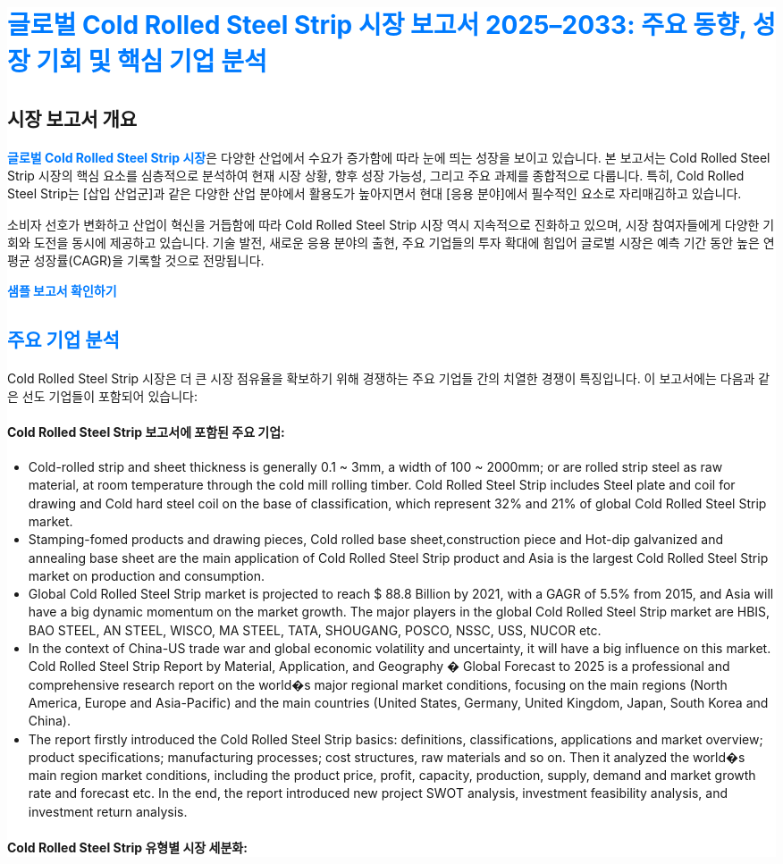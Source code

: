 <h1 style="color: #007BFF;">글로벌 Cold Rolled Steel Strip 시장 보고서 2025–2033: 주요 동향, 성장 기회 및 핵심 기업 분석</h1>

<section id="overview">
<h2>시장 보고서 개요</h2>
<p><a href="https://www.futuremarketreport.com/ko/industry-report/cold-rolled-steel-strip-market" style="color: #007BFF; text-decoration: none;"><strong>글로벌 Cold Rolled Steel Strip 시장</strong></a>은 다양한 산업에서 수요가 증가함에 따라 눈에 띄는 성장을 보이고 있습니다. 본 보고서는 Cold Rolled Steel Strip 시장의 핵심 요소를 심층적으로 분석하여 현재 시장 상황, 향후 성장 가능성, 그리고 주요 과제를 종합적으로 다룹니다. 특히, Cold Rolled Steel Strip는 [삽입 산업군]과 같은 다양한 산업 분야에서 활용도가 높아지면서 현대 [응용 분야]에서 필수적인 요소로 자리매김하고 있습니다.</p>
<p>소비자 선호가 변화하고 산업이 혁신을 거듭함에 따라 Cold Rolled Steel Strip 시장 역시 지속적으로 진화하고 있으며, 시장 참여자들에게 다양한 기회와 도전을 동시에 제공하고 있습니다. 기술 발전, 새로운 응용 분야의 출현, 주요 기업들의 투자 확대에 힘입어 글로벌 시장은 예측 기간 동안 높은 연평균 성장률(CAGR)을 기록할 것으로 전망됩니다.</p>
</section>

<section id="overview">
<p><a href="https://www.futuremarketreport.com/ko/request-sample/reportId=118865" style="color: #007BFF; text-decoration: none;"><strong>샘플 보고서 확인하기</strong></a></p>
</section>

<section id="key-players">
<h2 style="color: #007BFF;">주요 기업 분석</h2>
<p>Cold Rolled Steel Strip 시장은 더 큰 시장 점유율을 확보하기 위해 경쟁하는 주요 기업들 간의 치열한 경쟁이 특징입니다. 이 보고서에는 다음과 같은 선도 기업들이 포함되어 있습니다:</p>
<h4>Cold Rolled Steel Strip 보고서에 포함된 주요 기업:</h4>
<ul><li>Cold-rolled strip and sheet thickness is generally 0.1 ~ 3mm, a width of 100 ~ 2000mm; or are rolled strip steel as raw material, at room temperature through the cold mill rolling timber. Cold Rolled Steel Strip includes Steel plate and coil for drawing and Cold hard steel coil on the base of classification, which represent 32% and 21% of global Cold Rolled Steel Strip market.</li><li>Stamping-fomed products and drawing pieces, Cold rolled base sheet,construction piece and Hot-dip galvanized and annealing base sheet are the main application of Cold Rolled Steel Strip product and Asia is the largest Cold Rolled Steel Strip market on production and consumption.</li><li>Global Cold Rolled Steel Strip market is projected to reach $ 88.8 Billion by 2021, with a GAGR of 5.5% from 2015, and Asia will have a big dynamic momentum on the market growth. The major players in the global Cold Rolled Steel Strip market are HBIS, BAO STEEL, AN STEEL, WISCO, MA STEEL, TATA, SHOUGANG, POSCO, NSSC, USS, NUCOR etc.</li><li>In the context of China-US trade war and global economic volatility and uncertainty, it will have a big influence on this market. Cold Rolled Steel Strip Report by Material, Application, and Geography � Global Forecast to 2025 is a professional and comprehensive research report on the world�s major regional market conditions, focusing on the main regions (North America, Europe and Asia-Pacific) and the main countries (United States, Germany, United Kingdom, Japan, South Korea and China).</li><li>The report firstly introduced the Cold Rolled Steel Strip basics: definitions, classifications, applications and market overview; product specifications; manufacturing processes; cost structures, raw materials and so on. Then it analyzed the world�s main region market conditions, including the product price, profit, capacity, production, supply, demand and market growth rate and forecast etc. In the end, the report introduced new project SWOT analysis, investment feasibility analysis, and investment return analysis.</li></ul>
<h4>Cold Rolled Steel Strip 유형별 시장 세분화:</h4>
